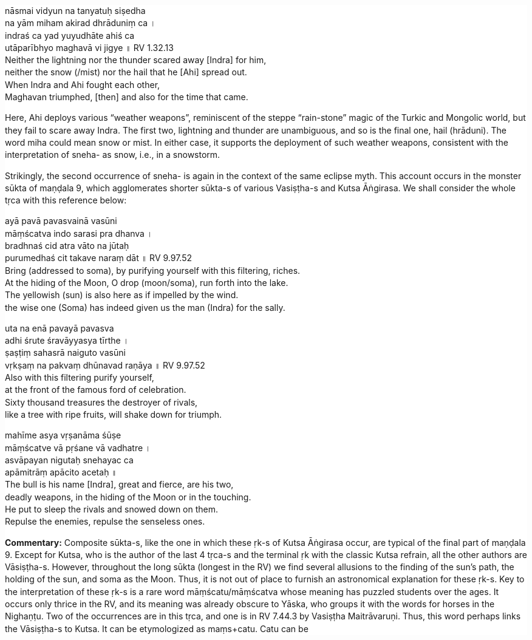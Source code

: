 nāsmai vidyun na tanyatuḥ siṣedha  
na yām miham akirad dhrāduniṃ ca ।  
indraś ca yad yuyudhāte ahiś ca  
utāparībhyo maghavā vi jigye ॥ RV 1.32.13  
Neither the lightning nor the thunder scared away \[Indra\] for him,  
neither the snow (/mist) nor the hail that he \[Ahi\] spread out.  
When Indra and Ahi fought each other,  
Maghavan triumphed, \[then\] and also for the time that came.

Here, Ahi deploys various “weather weapons”, reminiscent of the steppe
“rain-stone” magic of the Turkic and Mongolic world, but they fail to
scare away Indra. The first two, lightning and thunder are unambiguous,
and so is the final one, hail (hrāduni). The word miha could mean snow
or mist. In either case, it supports the deployment of such weather
weapons, consistent with the interpretation of sneha- as snow, i.e., in
a snowstorm.

Strikingly, the second occurrence of sneha- is again in the context of
the same eclipse myth. This account occurs in the monster sūkta of
maṇḍala 9, which agglomerates shorter sūkta-s of various Vasiṣṭha-s and
Kutsa Āṅgirasa. We shall consider the whole tṛca with this reference
below:

ayā pavā pavasvainā vasūni  
māṃścatva indo sarasi pra dhanva ।  
bradhnaś cid atra vāto na jūtaḥ  
purumedhaś cit takave naraṃ dāt ॥ RV 9.97.52  
Bring (addressed to soma), by purifying yourself with this filtering,
riches.  
At the hiding of the Moon, O drop (moon/soma), run forth into the
lake.  
The yellowish (sun) is also here as if impelled by the wind.  
the wise one (Soma) has indeed given us the man (Indra) for the sally.

uta na enā pavayā pavasva  
adhi śrute śravāyyasya tīrthe ।  
ṣaṣṭiṃ sahasrā naiguto vasūni  
vṛkṣaṃ na pakvaṃ dhūnavad raṇāya ॥ RV 9.97.52  
Also with this filtering purify yourself,  
at the front of the famous ford of celebration.  
Sixty thousand treasures the destroyer of rivals,  
like a tree with ripe fruits, will shake down for triumph.

mahīme asya vṛṣanāma śūṣe  
māṃścatve vā pṛśane vā vadhatre ।  
asvāpayan nigutaḥ snehayac ca  
apāmitrāṃ apācito acetaḥ ॥  
The bull is his name \[Indra\], great and fierce, are his two,  
deadly weapons, in the hiding of the Moon or in the touching.  
He put to sleep the rivals and snowed down on them.  
Repulse the enemies, repulse the senseless ones.

**Commentary:** Composite sūkta-s, like the one in which these ṛk-s of
Kutsa Āṅgirasa occur, are typical of the final part of maṇḍala 9. Except
for Kutsa, who is the author of the last 4 tṛca-s and the terminal ṛk
with the classic Kutsa refrain, all the other authors are Vāsiṣṭha-s.
However, throughout the long sūkta (longest in the RV) we find several
allusions to the finding of the sun’s path, the holding of the sun, and
soma as the Moon. Thus, it is not out of place to furnish an
astronomical explanation for these ṛk-s. Key to the interpretation of
these ṛk-s is a rare word māṃścatu/māṃścatva whose meaning has puzzled
students over the ages. It occurs only thrice in the RV, and its meaning
was already obscure to Yāska, who groups it with the words for horses in
the Nighaṇṭu. Two of the occurrences are in this tṛca, and one is in RV
7.44.3 by Vasiṣṭha Maitrāvaruṇi. Thus, this word perhaps links the
Vāsiṣṭha-s to Kutsa. It can be etymologized as maṃs+catu. Catu can be